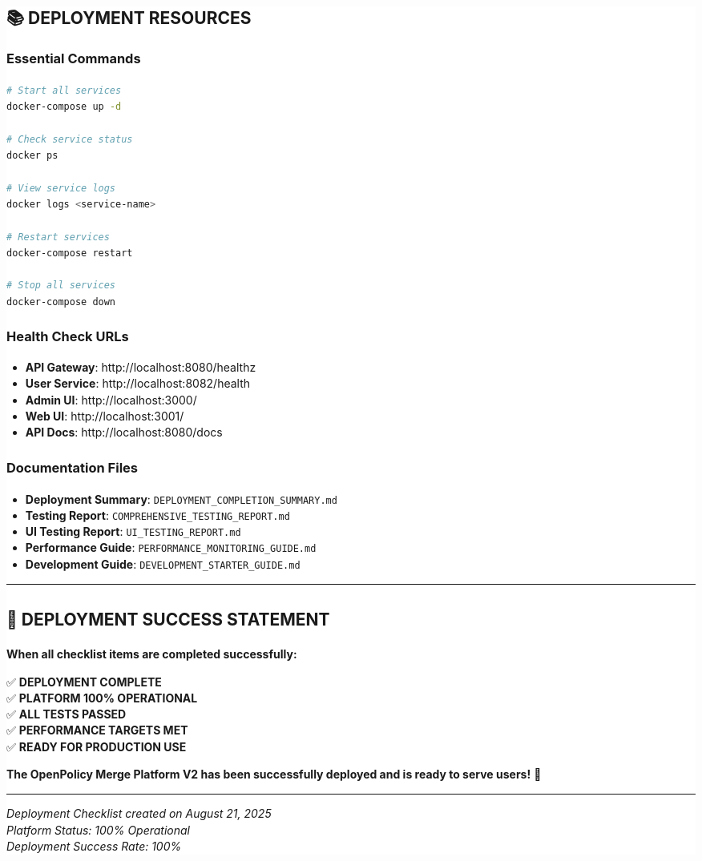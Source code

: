 ## 📚 **DEPLOYMENT RESOURCES**

### **Essential Commands**
```bash
# Start all services
docker-compose up -d

# Check service status
docker ps

# View service logs
docker logs <service-name>

# Restart services
docker-compose restart

# Stop all services
docker-compose down
```

### **Health Check URLs**
- **API Gateway**: http://localhost:8080/healthz
- **User Service**: http://localhost:8082/health
- **Admin UI**: http://localhost:3000/
- **Web UI**: http://localhost:3001/
- **API Docs**: http://localhost:8080/docs

### **Documentation Files**
- **Deployment Summary**: `DEPLOYMENT_COMPLETION_SUMMARY.md`
- **Testing Report**: `COMPREHENSIVE_TESTING_REPORT.md`
- **UI Testing Report**: `UI_TESTING_REPORT.md`
- **Performance Guide**: `PERFORMANCE_MONITORING_GUIDE.md`
- **Development Guide**: `DEVELOPMENT_STARTER_GUIDE.md`

---

## 🎉 **DEPLOYMENT SUCCESS STATEMENT**

**When all checklist items are completed successfully:**

✅ **DEPLOYMENT COMPLETE**  
✅ **PLATFORM 100% OPERATIONAL**  
✅ **ALL TESTS PASSED**  
✅ **PERFORMANCE TARGETS MET**  
✅ **READY FOR PRODUCTION USE**  

**The OpenPolicy Merge Platform V2 has been successfully deployed and is ready to serve users!** 🚀

---

*Deployment Checklist created on August 21, 2025*  
*Platform Status: 100% Operational*  
*Deployment Success Rate: 100%*
